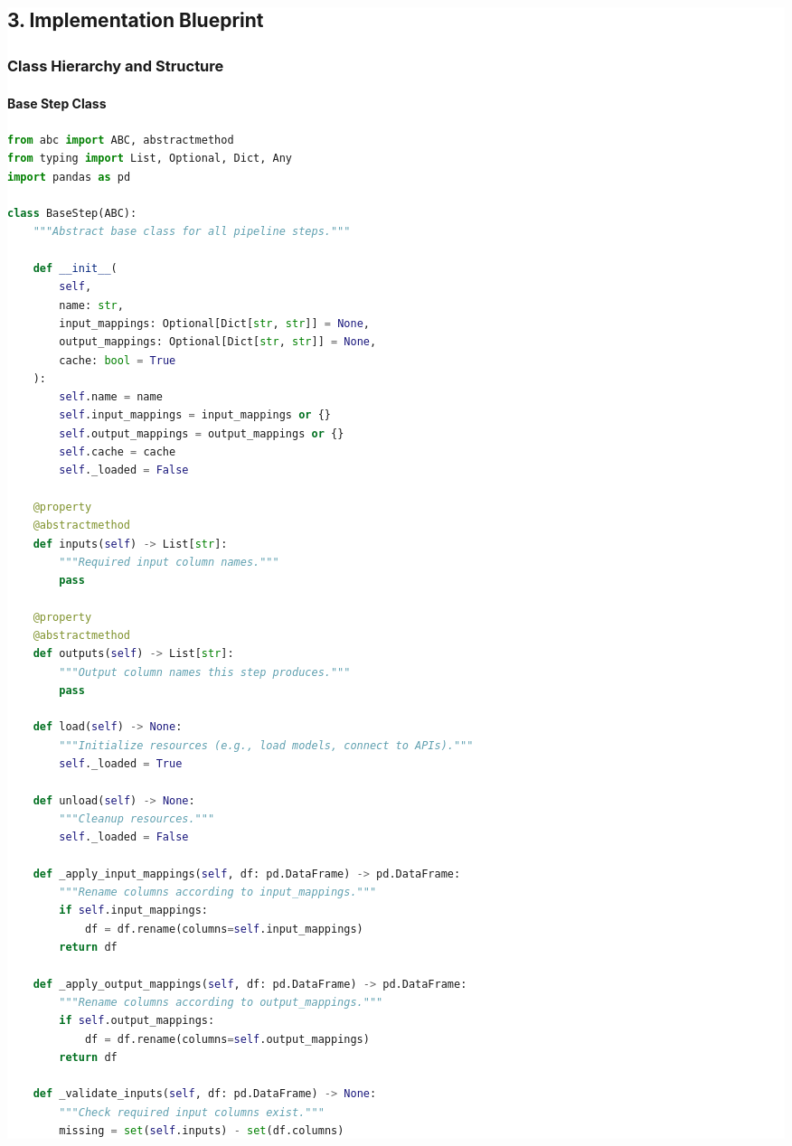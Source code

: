 
## 3. Implementation Blueprint

### Class Hierarchy and Structure

#### Base Step Class

```python
from abc import ABC, abstractmethod
from typing import List, Optional, Dict, Any
import pandas as pd

class BaseStep(ABC):
    """Abstract base class for all pipeline steps."""
    
    def __init__(
        self,
        name: str,
        input_mappings: Optional[Dict[str, str]] = None,
        output_mappings: Optional[Dict[str, str]] = None,
        cache: bool = True
    ):
        self.name = name
        self.input_mappings = input_mappings or {}
        self.output_mappings = output_mappings or {}
        self.cache = cache
        self._loaded = False
    
    @property
    @abstractmethod
    def inputs(self) -> List[str]:
        """Required input column names."""
        pass
    
    @property
    @abstractmethod
    def outputs(self) -> List[str]:
        """Output column names this step produces."""
        pass
    
    def load(self) -> None:
        """Initialize resources (e.g., load models, connect to APIs)."""
        self._loaded = True
    
    def unload(self) -> None:
        """Cleanup resources."""
        self._loaded = False
    
    def _apply_input_mappings(self, df: pd.DataFrame) -> pd.DataFrame:
        """Rename columns according to input_mappings."""
        if self.input_mappings:
            df = df.rename(columns=self.input_mappings)
        return df
    
    def _apply_output_mappings(self, df: pd.DataFrame) -> pd.DataFrame:
        """Rename columns according to output_mappings."""
        if self.output_mappings:
            df = df.rename(columns=self.output_mappings)
        return df
    
    def _validate_inputs(self, df: pd.DataFrame) -> None:
        """Check required input columns exist."""
        missing = set(self.inputs) - set(df.columns)
```